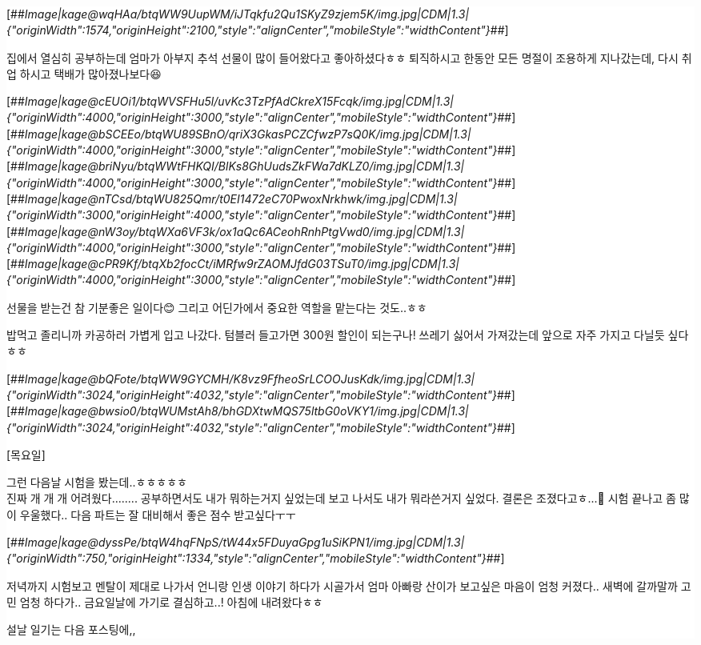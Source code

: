 
[##_Image|kage@wqHAa/btqWW9UupWM/iJTqkfu2Qu1SKyZ9zjem5K/img.jpg|CDM|1.3|{"originWidth":1574,"originHeight":2100,"style":"alignCenter","mobileStyle":"widthContent"}_##]

  
  
집에서 열심히 공부하는데 엄마가 아부지 추석 선물이 많이 들어왔다고 좋아하셨다ㅎㅎ 퇴직하시고 한동안 모든 명절이 조용하게 지나갔는데, 다시 취업 하시고 택배가 많아졌나보다😆  
  

[##_Image|kage@cEUOi1/btqWVSFHu5l/uvKc3TzPfAdCkreX15Fcqk/img.jpg|CDM|1.3|{"originWidth":4000,"originHeight":3000,"style":"alignCenter","mobileStyle":"widthContent"}_##][##_Image|kage@bSCEEo/btqWU89SBnO/qriX3GkasPCZCfwzP7sQ0K/img.jpg|CDM|1.3|{"originWidth":4000,"originHeight":3000,"style":"alignCenter","mobileStyle":"widthContent"}_##][##_Image|kage@briNyu/btqWWtFHKQI/BlKs8GhUudsZkFWa7dKLZ0/img.jpg|CDM|1.3|{"originWidth":4000,"originHeight":3000,"style":"alignCenter","mobileStyle":"widthContent"}_##][##_Image|kage@nTCsd/btqWU825Qmr/t0EI1472eC70PwoxNrkhwk/img.jpg|CDM|1.3|{"originWidth":3000,"originHeight":4000,"style":"alignCenter","mobileStyle":"widthContent"}_##][##_Image|kage@nW3oy/btqWXa6VF3k/ox1aQc6ACeohRnhPtgVwd0/img.jpg|CDM|1.3|{"originWidth":4000,"originHeight":3000,"style":"alignCenter","mobileStyle":"widthContent"}_##][##_Image|kage@cPR9Kf/btqXb2focCt/iMRfw9rZAOMJfdG03TSuT0/img.jpg|CDM|1.3|{"originWidth":4000,"originHeight":3000,"style":"alignCenter","mobileStyle":"widthContent"}_##]

  
선물을 받는건 참 기분좋은 일이다😊 그리고 어딘가에서 중요한 역할을 맡는다는 것도..ㅎㅎ  
  
  
밥먹고 졸리니까 카공하러 가볍게 입고 나갔다. 텀블러 들고가면 300원 할인이 되는구나! 쓰레기 싫어서 가져갔는데 앞으로 자주 가지고 다닐듯 싶다ㅎㅎ  
  

[##_Image|kage@bQFote/btqWW9GYCMH/K8vz9FfheoSrLCOOJusKdk/img.jpg|CDM|1.3|{"originWidth":3024,"originHeight":4032,"style":"alignCenter","mobileStyle":"widthContent"}_##][##_Image|kage@bwsio0/btqWUMstAh8/bhGDXtwMQS75ltbG0oVKY1/img.jpg|CDM|1.3|{"originWidth":3024,"originHeight":4032,"style":"alignCenter","mobileStyle":"widthContent"}_##]

  
  
  
\[목요일\]  
  
그런 다음날 시험을 봤는데..ㅎㅎㅎㅎㅎ  
진짜 개 개 개 어려웠다........ 공부하면서도 내가 뭐하는거지 싶었는데 보고 나서도 내가 뭐라쓴거지 싶었다. 결론은 조졌다고ㅎ...🤪 시험 끝나고 좀 많이 우울했다.. 다음 파트는 잘 대비해서 좋은 점수 받고싶다ㅜㅜ  
  

[##_Image|kage@dyssPe/btqW4hqFNpS/tW44x5FDuyaGpg1uSiKPN1/img.jpg|CDM|1.3|{"originWidth":750,"originHeight":1334,"style":"alignCenter","mobileStyle":"widthContent"}_##]

  
저녁까지 시험보고 멘탈이 제대로 나가서 언니랑 인생 이야기 하다가 시골가서 엄마 아빠랑 산이가 보고싶은 마음이 엄청 커졌다.. 새벽에 갈까말까 고민 엄청 하다가.. 금요일날에 가기로 결심하고..! 아침에 내려왔다ㅎㅎ  
  
설날 일기는 다음 포스팅에,,